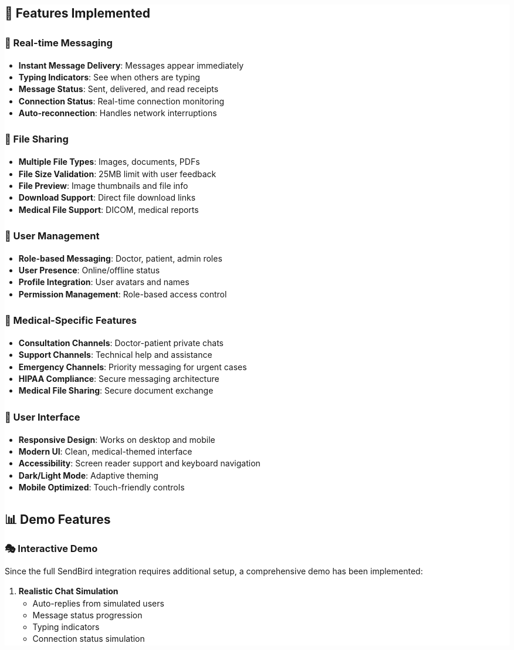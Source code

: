 ## 🚀 Features Implemented

### 💬 Real-time Messaging

- **Instant Message Delivery**: Messages appear immediately
- **Typing Indicators**: See when others are typing
- **Message Status**: Sent, delivered, and read receipts
- **Connection Status**: Real-time connection monitoring
- **Auto-reconnection**: Handles network interruptions

### 📁 File Sharing

- **Multiple File Types**: Images, documents, PDFs
- **File Size Validation**: 25MB limit with user feedback
- **File Preview**: Image thumbnails and file info
- **Download Support**: Direct file download links
- **Medical File Support**: DICOM, medical reports

### 👥 User Management

- **Role-based Messaging**: Doctor, patient, admin roles
- **User Presence**: Online/offline status
- **Profile Integration**: User avatars and names
- **Permission Management**: Role-based access control

### 🏥 Medical-Specific Features

- **Consultation Channels**: Doctor-patient private chats
- **Support Channels**: Technical help and assistance
- **Emergency Channels**: Priority messaging for urgent cases
- **HIPAA Compliance**: Secure messaging architecture
- **Medical File Sharing**: Secure document exchange

### 🎨 User Interface

- **Responsive Design**: Works on desktop and mobile
- **Modern UI**: Clean, medical-themed interface
- **Accessibility**: Screen reader support and keyboard navigation
- **Dark/Light Mode**: Adaptive theming
- **Mobile Optimized**: Touch-friendly controls

## 📊 Demo Features

### 🎭 Interactive Demo

Since the full SendBird integration requires additional setup, a comprehensive demo has been implemented:

1. **Realistic Chat Simulation**
   - Auto-replies from simulated users
   - Message status progression
   - Typing indicators
   - Connection status simulation
